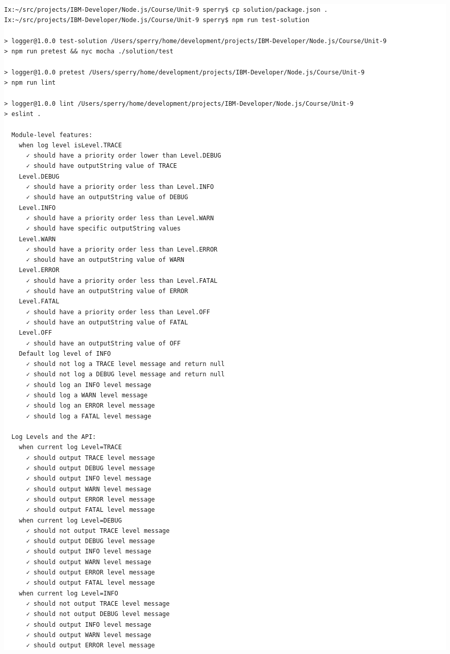 ```
Ix:~/src/projects/IBM-Developer/Node.js/Course/Unit-9 sperry$ cp solution/package.json .
Ix:~/src/projects/IBM-Developer/Node.js/Course/Unit-9 sperry$ npm run test-solution

> logger@1.0.0 test-solution /Users/sperry/home/development/projects/IBM-Developer/Node.js/Course/Unit-9
> npm run pretest && nyc mocha ./solution/test

> logger@1.0.0 pretest /Users/sperry/home/development/projects/IBM-Developer/Node.js/Course/Unit-9
> npm run lint

> logger@1.0.0 lint /Users/sperry/home/development/projects/IBM-Developer/Node.js/Course/Unit-9
> eslint .

  Module-level features:
    when log level isLevel.TRACE
      ✓ should have a priority order lower than Level.DEBUG
      ✓ should have outputString value of TRACE
    Level.DEBUG
      ✓ should have a priority order less than Level.INFO
      ✓ should have an outputString value of DEBUG
    Level.INFO
      ✓ should have a priority order less than Level.WARN
      ✓ should have specific outputString values
    Level.WARN
      ✓ should have a priority order less than Level.ERROR
      ✓ should have an outputString value of WARN
    Level.ERROR
      ✓ should have a priority order less than Level.FATAL
      ✓ should have an outputString value of ERROR
    Level.FATAL
      ✓ should have a priority order less than Level.OFF
      ✓ should have an outputString value of FATAL
    Level.OFF
      ✓ should have an outputString value of OFF
    Default log level of INFO
      ✓ should not log a TRACE level message and return null
      ✓ should not log a DEBUG level message and return null
      ✓ should log an INFO level message
      ✓ should log a WARN level message
      ✓ should log an ERROR level message
      ✓ should log a FATAL level message

  Log Levels and the API:
    when current log Level=TRACE
      ✓ should output TRACE level message
      ✓ should output DEBUG level message
      ✓ should output INFO level message
      ✓ should output WARN level message
      ✓ should output ERROR level message
      ✓ should output FATAL level message
    when current log Level=DEBUG
      ✓ should not output TRACE level message
      ✓ should output DEBUG level message
      ✓ should output INFO level message
      ✓ should output WARN level message
      ✓ should output ERROR level message
      ✓ should output FATAL level message
    when current log Level=INFO
      ✓ should not output TRACE level message
      ✓ should not output DEBUG level message
      ✓ should output INFO level message
      ✓ should output WARN level message
      ✓ should output ERROR level message
```